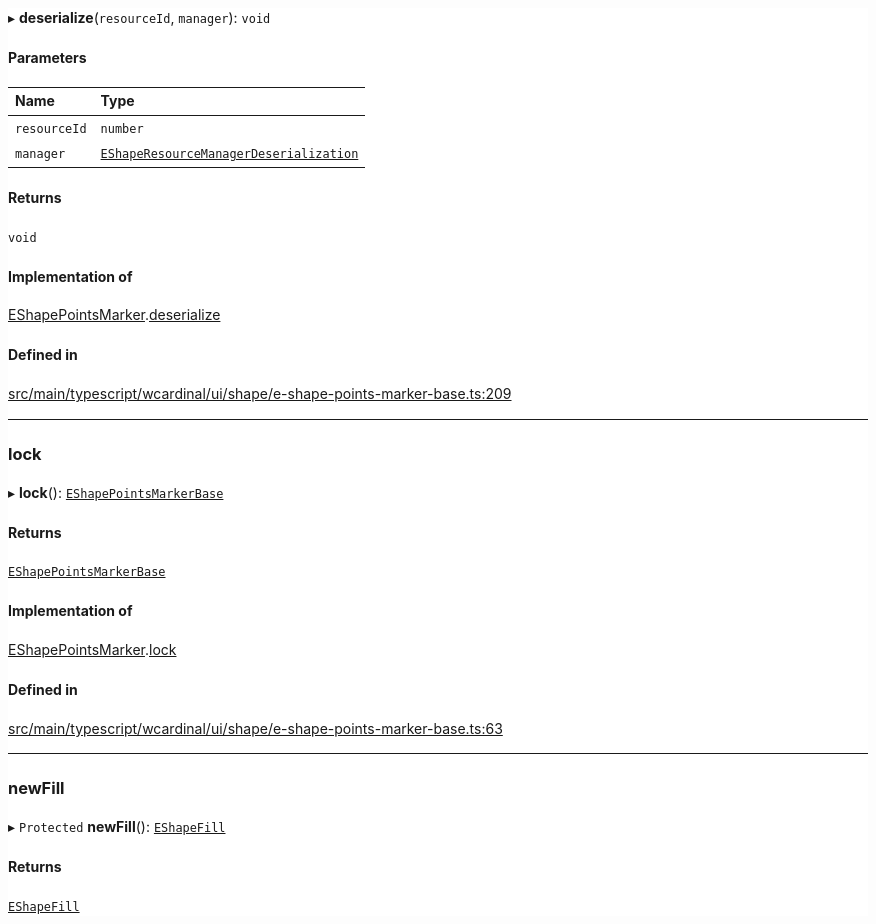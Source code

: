 ▸ **deserialize**(`resourceId`, `manager`): `void`

#### Parameters

| Name | Type |
| :------ | :------ |
| `resourceId` | `number` |
| `manager` | [`EShapeResourceManagerDeserialization`](EShapeResourceManagerDeserialization.md) |

#### Returns

`void`

#### Implementation of

[EShapePointsMarker](../interfaces/EShapePointsMarker.md).[deserialize](../interfaces/EShapePointsMarker.md#deserialize)

#### Defined in

[src/main/typescript/wcardinal/ui/shape/e-shape-points-marker-base.ts:209](https://github.com/winter-cardinal/winter-cardinal-ui/blob/v0.310.1/src/main/typescript/wcardinal/ui/shape/e-shape-points-marker-base.ts#L209)

___

### lock

▸ **lock**(): [`EShapePointsMarkerBase`](EShapePointsMarkerBase.md)

#### Returns

[`EShapePointsMarkerBase`](EShapePointsMarkerBase.md)

#### Implementation of

[EShapePointsMarker](../interfaces/EShapePointsMarker.md).[lock](../interfaces/EShapePointsMarker.md#lock)

#### Defined in

[src/main/typescript/wcardinal/ui/shape/e-shape-points-marker-base.ts:63](https://github.com/winter-cardinal/winter-cardinal-ui/blob/v0.310.1/src/main/typescript/wcardinal/ui/shape/e-shape-points-marker-base.ts#L63)

___

### newFill

▸ `Protected` **newFill**(): [`EShapeFill`](../interfaces/EShapeFill.md)

#### Returns

[`EShapeFill`](../interfaces/EShapeFill.md)
